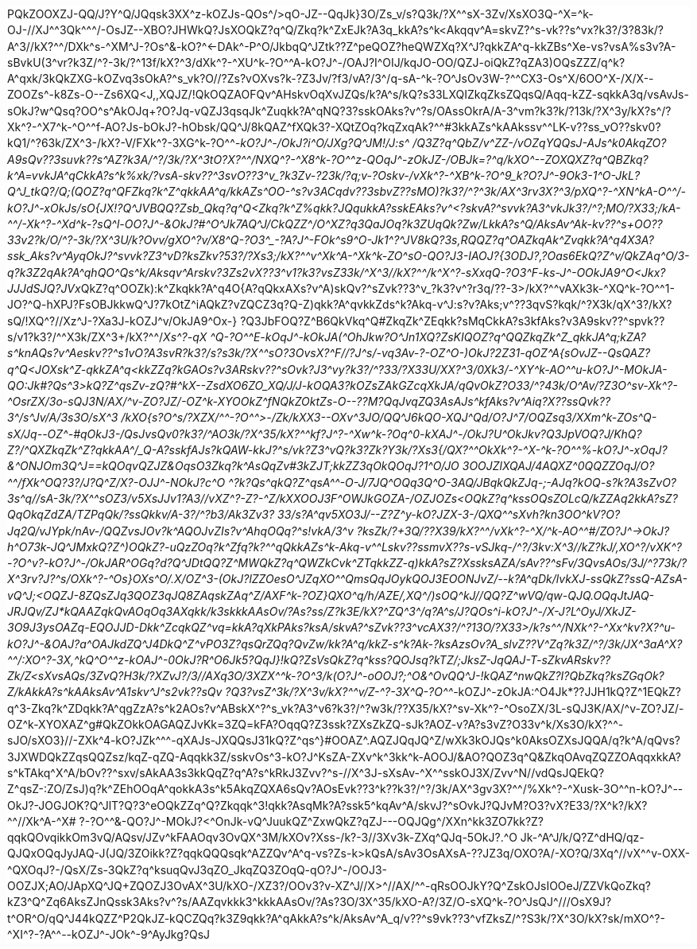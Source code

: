 PQkZOOXZJ-QQ/J?Y^Q/JQqsk3XX^z-kOZJs-QOs^/>qO-JZ--QqJk}3O/Zs_v/s?Q3k/?X^^sX-3Zv/XsXO3Q-^X=^k-OJ-//XJ^^3Qk^^^/-OsJZ--XBO?JHWkQ?JsXOQkZ?q^Q/Zkq?k^ZxEJk?A3q_kkA?s^k<Akqqv^A=skvZ?^s-vk??s^vx?k3?/3?83k/?A^3//kX?^^/DXk^s-^XM^J-?Os^&-kO?^<-DAk^-P^O/JkbqQ^JZtk??Z^peQOZ?heQWZXq?X^J?qkkZA^q-kkZBs^Xe-vs?vsA%s3v?A-sBvkU(3^vr?k3Z/^?-3k/?^13f/kX?^3/dXk^?-^XU^k-?O^^A-kO?J^-/OAJ?I^OIJ/kqJO-OO/QZJ-oiQkZ?qZA3)OQsZZZ/q^k?A^qxk/3kQkZXG-kOZvq3sOkA?^s_vk?O//?Zs?vOXvs?k-?Z3Jv/?f3/vA?/3^/q-sA-^k-?O^JsOv3W-?^^CX3-Os^X/6OO^X-/X/X--ZOOZs^-k8Zs-O--Zs6XQ<J,,XQJZ/!QkOQZAOFQv^AHskvOqXvJZQs/k?A^s/kQ?s33LXQIZkqZksZQqsQ/Aqq-kZZ-sqkkA3q/vsAvJs-sOkJ?w^Qsq?OO^s^AkOJq+?O?Jq-vQZJ3qsqJk^Zuqkk?A^qNQ?3?sskOAks?v^?s/OAssOkrA/A-3^vm?k3?k/?13k/?X^3y/kX?s^/?Xk^?-^X7^k-^O^^f-AO?Js-bOkJ?-hObsk/QQ^J/8kQAZ^fXQk3?-XQtZOq?kqZxqAk?^^#3kkAZs^kAAkssv^^LK-v??ss_vO??skv0?kQ1/^?63k/ZX^3-/kX?-V/FXk^?-3XG^k-?O^^*-kO?J^-/OkJ?i^O/JXg?Q^JM!/J:s^ /Q3Z?q^QbZ/v^ZZ-/vOZqYQQsJ-AJs^k0AkqZO?A9sQv??3suvk??s^AZ?k3A/^?/3k/?X^3tO?X?^^/NXQ^?-^X8^k-?O^^z-QOqJ^-zOkJZ-/OBJk=?^q/kXO^--ZOXQXZ?q^QBZkq?k^A=vvkJA^qCkkA?s^k%xk/?vsA-skv??^3svO??3^v_?k3Zv-?23k/?q;v-?Oskv-/vXk^?-^XB^k-?O^9_k?O?J^-9Ok3-1^O-JkL?Q^J_tkQ?/Q;(QOZ?q^QFZkq?k^Z^qkkAA^q/kkAZs^OO-^s?v3ACqdv??3sbvZ??sMO)?k3?/^?^3k/AX^3rv3X?^3/pXQ^?-^XN^kA-O^^/-kO?J^-xOkJs/sO{JX!?Q^JVBQQ?Zsb_Qkq?q^Q<Zkq?k^Z%qkk?JQqukkA?sskEAks?v^<?skvA?^svvk?A3^vkJk3?/^?;MO/?X33;/kA-^^/-Xk^?-^Xd^k-?sQ^l-OO?J^-&OkJ?#^O^Jk7AQ^J/CkQZZ^/O^XZ?q3QaJOq?k3ZUqQk?Zw/LkkA?s^Q/AksAv^Ak-kv??^s+OO??33v2?k/O/^?-3k/?X^3U/k?Ovv/gXO^?v/X8^Q-?O3^_-?A?J^-FOk^s9^O-Jk1^?^JV8kQ?3s,RQQZ?q^OAZkqAk^Zvqkk?A^q4X3A?ssk_Aks?v^AyqOkJ?^svvk?Z3^vD?ksZkv?53?/?Xs3;/kX?^^v^Xk^A-^Xk^k-ZO^sO-QO?J3-IAOJ?{3ODJ?,?Oas6EkQ?Z^v/QkZAq^O/3-q?k3Z2qAk?A^qhQO^Qs^k/Aksqv^Arskv?3Zs2vX??3^v1?k3?vsZ33k/^X^3//kX?^^/k^X^?-sXxqQ-?O3^F-ks-J^-OOkJA9^O<Jkx?JJJdSJQ?JVx*QkZ?q^OOZk):k^Zkqkk?A^q4O{A?qQkxAXs?v^A)skQv?^sZvk??3^v_?k3?v^?r3q/??-3>/kX?^^vAXk3k-^XQ^k-?O^^1-JO?^Q-hXPJ?FsOBJkkwQ^J?7kOtZ^iAQkZ?vZQCZ3q?Q-Z)qkk?A^qvkkZds^k?Akq-v^J:s?v?Aks;v^??3qvS?kqk/^?X3k/qX^3?/kX?sQ/!XQ^?//Xz^J-?Xa3J-kOZJ^v/OkJA9^Ox-} ?Q3JbFOQ?Z^B6QkVkq^Q#ZkqZk^ZEqkk?sMqCkkA?s3kfAks?v3A9skv??^spvk??s/v1?k3?/^^X3k/ZX^3+/kX?^^/_Xs^?-qX ^Q-?O^^E-kOqJ^-kOkJA(^OhJkw?O^Jn1XQ?ZsKIQOZ?q^QQZkqZk^Z_qkkJA^q;kZA?s^knAQs?v^Aeskv??^s1vO?A3svR?k3?/s?s3k/?X^^sO?3OvsX?^F//?J^s/-vq3Av-?-OZ^O-)OkJ?2Z31-qOZ^A{sOvJZ--QsQAZ?q^Q<JOXsk^Z-qkkZA^q<kkZZq?kGAOs?v3ARskv??^sOvk?J3^vy?k3?/^?_33/?X33U/XX?^3/0Xk3/-^XY^k-AO^^u-kO?J^-MOkJA-QO:Jk#?Qs^3>kQ?Z^qsZv-zQ?#^kX--ZsdXO6ZO_XQ/J/J-kOQA3?kOZsZAkGZcqXkJA/qQvOkZ?O33/^?43k/O^Av/?Z3O^sv-Xk^?-^OsrZX/3o-sQJ3N/AX/^v-ZO?JZ/-OZ^k-XYOOkZ^fNQkZOktZs-O--??M?QqJvqZQ3AsAJs^kfAks?v^Aiq?X??ssQvk??3^/s^Jv/A/3s3O/sX^3 /kXO{s?O^s/?XZX/^^-?O^^>-/Zk/kXX3--OXv^3JO/QQ^J6*kQO-XQJ^Qd/O?J^7/OQZsq3/XXm^k-ZOs^Q-sX/Jq--OZ^-#qOkJ3-/QsJvsQv0?k3?/^AO3k/?X^35/kX?^^kf?J^?-^Xw^k-?Oq^0-kXAJ^-/OkJ?U^OkJkv?Q3JpVOQ?J/KhQ?Z?/^QXZkqZk^Z?qkkAA^/_Q-A?sskfAJs?kQAW-kkJ?^s/vk?Z3^vQ?k3?Zk?Y3k/?Xs3{/QX?^^OkXk^?-^X-^k-?O^^%-kO?J^-xOqJ?&^ONJOm3Q^J==kQOqvQZJZ&OqsO3Zkq?k^AsQqZv#3kZJT;kkZZ3qOkQOqJ?1^O/JO 3OOJZlXQAJ/4AQXZ^0QQZZOqJ/O? ^^/fXk^OQ?3?/J?Q^Z/X?-OJJ^-NOkJ?c^O ^?k?Qs^q*kQ?Z^qsA^^-O-J/7JQ^OQq3Q^O-3AQ/JBqkQkZJq-;-AJq?kOQ-s?k?A3sZvO?3s^q//sA-3k/?X^^sOZ3/v5XsJJv1?A3//vXZ^?-Z?-^Z/kXXOOJ3F^OWJkGOZA-/OZJOZs<OQkZ?q^kssOQsZOLcQ/kZZAq2kkA?sZ?QqOkqZdZA/TZPqQk/?ssQkkv/A-3?/^?b3/Ak3Zv3? 33/s?A^qv5XO3J/--Z?Z^y-kO?JZX-3-/QXQ^^sXvh?kn3OO^kV?O?Jq2Q/vJYpk/nAv-/QQZvsJOv?k^AQOJvZIs?v^AhqOQq?^s!vkA/3^v ?ksZk/?+3Q/??X39/kX?^^/vXk^?-^X/^k-AO^^#/ZO?J^->OkJ?h^O73k-JQ^JMxkQ?Z^)OQkZ?-uQzZOq?k^Zfq?k?^^qQkkAZs^k-Akq-v^^Lskv??ssmvX??s-vSJkq-/^?/3kv:X^3//kZ?kJ/,XO^?/vXK^?-?O^v?-kO?J^-/OkJAR^OGq?d?Q^JDtQQ?Z^MWQkZ?q^QWZkCvk^ZTqkkZZ-q)kkA?sZ?XssksAZA/sAv??^sFv/3QvsAOs/3J/^?73k/?X^3rv?J?^s/OXk^?-^Os}OXs^O/.X/OZ^3-(OkJ?lZZOesO^JZqXO^^QmsQqJOykQOJ3EOONJvZ/--k?A^qDk/lvkXJ-ssQkZ?ssQ-AZsA-vQ^J;<OQZJ-8ZQsZJq3QOZ3qJQ8ZAqskZAq^Z/AXF^k-?OZ}QXO^q/h/AZE/,XQ^/)sOQ^kJ//QQ?Z^wVQ/qw-QJQ.OQqJtJAQ-JRJQv/ZJ*kQAAZqkQvAOqOq3AXqkk/k3skkkAAsOv/?As?ss/Z?k3E/kX?^ZQ^3^/q?A^s/J?QOs^i-kO?J^-/X-J?L^OyJ/XkJZ-3O9J3ysOAZq-EQOJJD-Dkk^ZcqkQZ^vq=kkA?qXkPAks?ksA/skvA?^sZvk??3^vcAX3?/^?13O/?X33>/k?s^^/NXk^?-^Xx^kv?X?^u-kO?J^-&OAJ?a^OAJkdZQ^J4DkQ^Z^vPO3Z?qsQrZQq?QvZw/kk?A^q/kkZ-s^k?Ak-?ksAzsOv?A_slvZ??V^Zq?k3Z/^?/3k/JX^3aA^X?^^/:XO^?-3X,^kQ^O^^z-kOAJ^-0OkJ?R^O6Jk5?QqJ}!kQ?ZsVsQkZ?q^kss?QOJsq?kTZ/;JksZ-JqQAJ-T-sZkvARskv??Zk/Z<sXvsAQs/3ZvQ?H3k/?XZvJ?/3//AXq3O/3XZX^^k-?O^3/k(O?J^-oOOJ?;^O&^OvQQ^J-!kQAZ^nwQkZ?I?QbZkq?ksZGqOk?Z/kAkkA?s^kAAksAv^A1skv^J^s2vk??sQv ?Q3?vsZ^3k/?X^3v/kX?^^v/Z-^?-3X_^Q-?O^^_-kOZJ^-zOkJA:^O4Jk*??JJH1kQ?Z^1EQkZ?q^3-Zkq?k^ZDqkk?A^qgZzA?s^k2AOs?v^ABskX^?^s_vk?A3^v6?k3?/^?w3k/??X35/kX?^sv-Xk^?-^OsoZX/3L-sQJ3K/AX/^v-ZO?JZ/-OZ^k-XYOXAZ^g#QkZOkkOAGAQZJvKk=3ZQ=kFA?OqqQ?Z3ssk?ZXsZkZQ-sJk?AOZ-v?A?s3vZ?O33v^k/Xs3O/kX?^^-sJO/sXO3}//-ZXk^4-kO?JZk^^^-qXAJs-JXQQsJ31kQ?Z^qs^}#OOAZ^.AQZJQqJQ^Z/wXk3kOJQs^k0AksOZXsJQQA/q?k^A/qQvs?3JXWDQkZZqsQQZsz/kqZ-qZQ-Aqqkk3Z/sskvOs^3-kO?J^KsZA-ZXv^k^3kk^k-AOOJ/&AO?QOZ3q^Q&ZkqOAvqZQZZOAqqxkkA?s^kTAkq^X^A/bOv??^sxv/sAkAA3s3kkQqZ?q^A?s^kRkJ3Zvv?^s-//X^3J-sXsAv-^X^^sskOJ3X/Zvv^N//vdQsJQEkQ?Z^qsZ-:ZO/ZsJ)q?k^ZEhOOqA^qokkA3s^k5AkqZQXA6sQv?AOsEvk??3^k??k3?/^?/3k/AX^3gv3X?^^/%Xk^?-^Xusk-3O^^n-kO?J^--OkJ?-JOGJOK?Q^JlT?Q?3^eOQkZZq^Q?Zkqqk^3!qkk?AsqMk?A?ssk5^kqAv^A/skvJ?^sOvkJ?QJvM?O3?vX?E33/?X^k?/kX?^^//Xk^A-^X# ?-?O^^&-QO?J^-MOkJ?<^OnJk-vQ^JuukQZ^ZxwQkZ?qZJ---OQJQg^/XXn^kk3ZO7kk?Z?qqkQOvqikkOm3vQ/AQsv/JZv^kFAAOqv3OvQX^3M/kXOv?Xss-/k?-3//3Xv3k-ZXq^QJq-5OkJ?.^O Jk-^A^J/k/Q?Z^dHQ/qz-QJQxOQqJyJAQ-J(JQ/3ZOikk?Z?qqkQQQsqk^AZZQv^A^q-vs?Zs-k>kQsA/sAv3OsAXsA-??JZ3q/OXO?A/-XO?Q/3Xq^//vX^^v-OXX-^QXOqJ?-/QsX/Zs-3QkZ?q^ksuqQvJ3qZO_JkqZQ3ZOqQ-qO?J^-/OOJ3-OOZJX;AO/JApXQ^JQ+ZQOZJ3OvAX^3U/kXO-/XZ3?/OOv3?v-XZ^J//X>^//AX/^^-qRsOOJkY?Q^ZskOJsIOOeJ/ZZVkQoZkq?kZ3^Q^Zq6AksZJnQssk3Aks?v^?s/AAZqvkkk3^kkkAAsOv/?As?3O/3X^35/kXO-A?/3Z/O-sXQ^k-?O^JsQJ^///OsX9J?t^OR^O/qQ^J44kQZZ^P2QkJZ-kQCZQq?k3Z9qkk?A^qAkkA?s^k/AksAv^A_q/v??^s9vk??3^vfZksZ/^?S3k/?X^3O/kX?sk/mXO^?-^XI^?-?A^^--kOZJ^-JOk^-9^AyJkg?QsJ